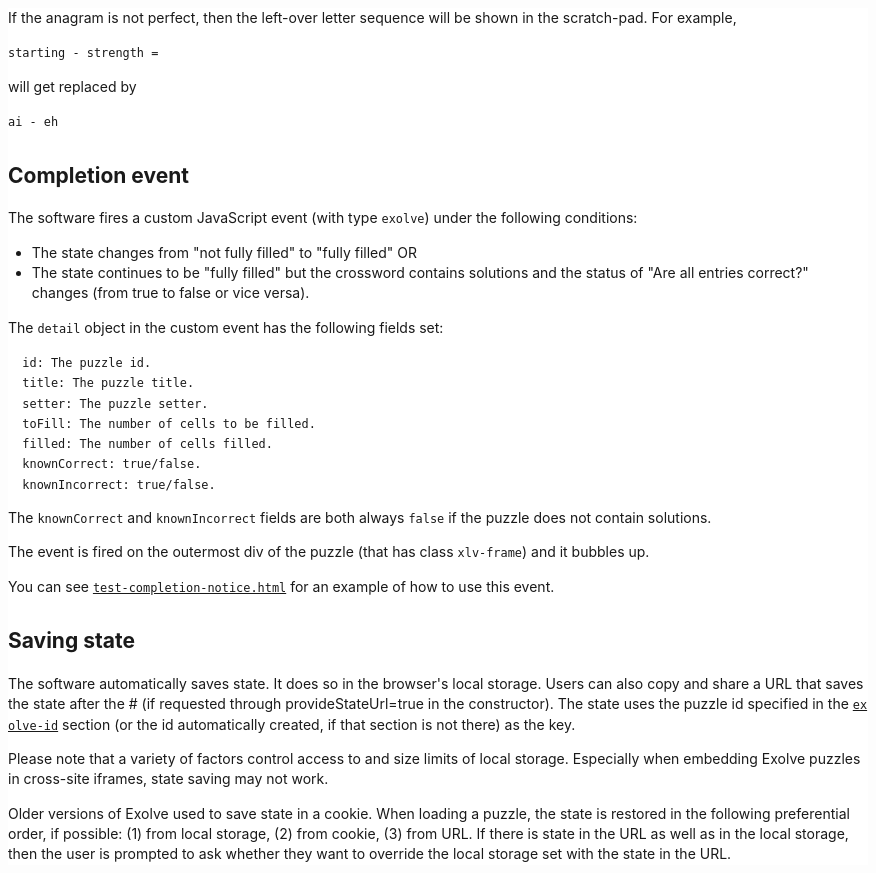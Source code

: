 If the anagram is not perfect, then the left-over letter sequence
will be shown in the scratch-pad. For example,
```
starting - strength =
```
will get replaced by
```
ai - eh
```

## Completion event

The software fires a custom JavaScript event (with type `exolve`) under the
following conditions:
- The state changes from "not fully filled" to "fully filled" OR
- The state continues to be "fully filled" but the crossword contains
  solutions and the status of "Are all entries correct?" changes (from
  true to false or vice versa).

The `detail` object in the custom event has the following fields set:
```
  id: The puzzle id.
  title: The puzzle title.
  setter: The puzzle setter.
  toFill: The number of cells to be filled.
  filled: The number of cells filled.
  knownCorrect: true/false.
  knownIncorrect: true/false.
```
The `knownCorrect` and `knownIncorrect` fields are both always `false` if
the puzzle does not contain solutions.

The event is fired on the outermost div of the puzzle (that has class
`xlv-frame`) and it bubbles up.

You can see [`test-completion-notice.html`](test-completion-notice.html) for an
example of how to use this event.

## Saving state

The software automatically saves state. It does so in the browser's local
storage. Users can also copy and share a URL that saves the state after the #
(if requested through provideStateUrl=true in the constructor). The state uses
the puzzle id specified in the [`exolve-id`](#exolve-id) section (or the id
automatically created, if that section is not there) as the key.

Please note that a variety of factors control access to and size limits of
local storage. Especially when embedding Exolve puzzles in cross-site iframes,
state saving may not work.

Older versions of Exolve used to save state in a cookie. When loading a puzzle,
the state is restored in the following preferential order, if possible:
(1) from local storage, (2) from cookie, (3) from URL. If there is state in the
URL as well as in the local storage, then the user is prompted to ask whether
they want to override the local storage set with the state in the URL.
